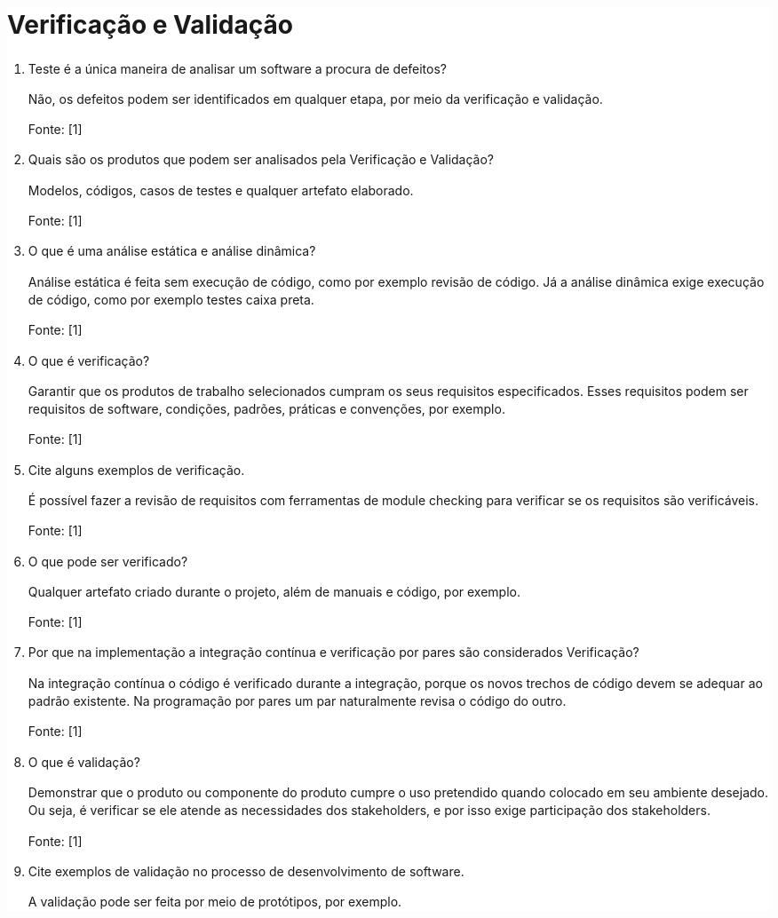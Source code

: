 # Verificação e Validação

1. Teste é a única maneira de analisar um software a procura de defeitos?

    Não, os defeitos podem ser identificados em qualquer etapa, por meio da verificação e validação.

    Fonte: [1]

2. Quais são os produtos que podem ser analisados pela Verificação e Validação?

    Modelos, códigos, casos de testes e qualquer artefato elaborado.

    Fonte: [1]

3. O que é uma análise estática e análise dinâmica?

    Análise estática é feita sem execução de código, como por exemplo revisão de código. Já a análise dinâmica exige execução de código, como por exemplo testes caixa preta.

    Fonte: [1]

4. O que é verificação?

    Garantir que os produtos de trabalho selecionados cumpram os seus requisitos especificados. Esses requisitos podem ser requisitos de software, condições, padrões, práticas e convenções, por exemplo.

    Fonte: [1]

5. Cite alguns exemplos de verificação.

    É possível fazer a revisão de requisitos com ferramentas de module checking para verificar se os requisitos são verificáveis.

    Fonte: [1]

6. O que pode ser verificado?

    Qualquer artefato criado durante o projeto, além de manuais e código, por exemplo.

    Fonte: [1]

7. Por que na implementação a integração contínua e verificação por pares são considerados Verificação?

    Na integração contínua o código é verificado durante a integração, porque os novos trechos de código devem se adequar ao padrão existente. Na programação por pares um par naturalmente revisa o código do outro.

    Fonte: [1]

8. O que é validação?

    Demonstrar que o produto ou componente do produto cumpre o uso pretendido quando colocado em seu ambiente desejado. Ou seja, é verificar se ele atende as necessidades dos stakeholders, e por isso exige participação dos stakeholders.

    Fonte: [1]

9. Cite exemplos de validação no processo de desenvolvimento de software.

    A validação pode ser feita por meio de protótipos, por exemplo.
